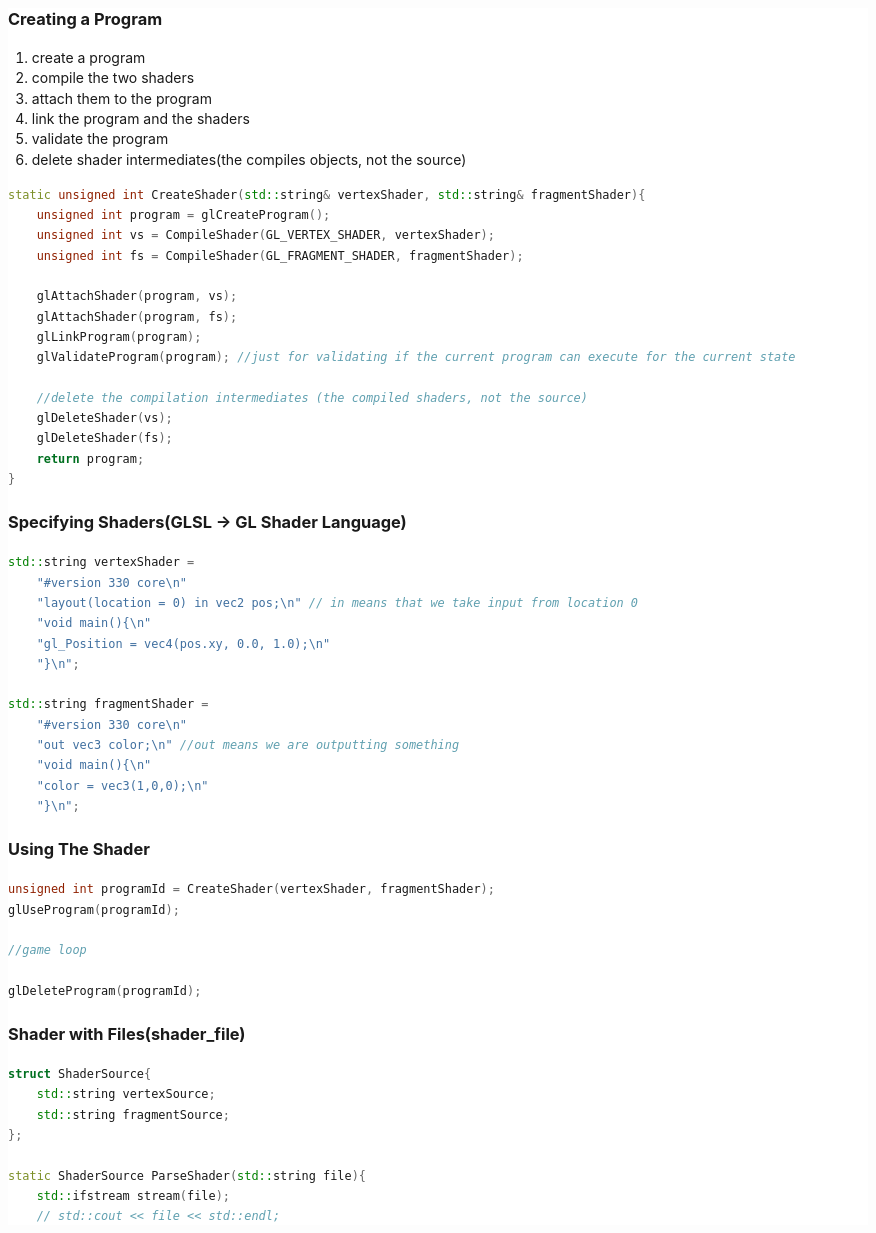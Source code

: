```c++
```
### Creating a Program
1. create a program
2. compile the two shaders
3. attach them to the program
4. link the program and the shaders
5. validate the program
6. delete shader intermediates(the compiles objects, not the source)
```c++
static unsigned int CreateShader(std::string& vertexShader, std::string& fragmentShader){
    unsigned int program = glCreateProgram();
    unsigned int vs = CompileShader(GL_VERTEX_SHADER, vertexShader);
    unsigned int fs = CompileShader(GL_FRAGMENT_SHADER, fragmentShader);

    glAttachShader(program, vs);
    glAttachShader(program, fs);
    glLinkProgram(program);
    glValidateProgram(program); //just for validating if the current program can execute for the current state

    //delete the compilation intermediates (the compiled shaders, not the source)
    glDeleteShader(vs);    
    glDeleteShader(fs); 
    return program;
}
```
### Specifying Shaders(GLSL -> GL Shader Language)
```c++
std::string vertexShader = 
    "#version 330 core\n"
    "layout(location = 0) in vec2 pos;\n" // in means that we take input from location 0
    "void main(){\n"
    "gl_Position = vec4(pos.xy, 0.0, 1.0);\n"
    "}\n";

std::string fragmentShader =
    "#version 330 core\n"
    "out vec3 color;\n" //out means we are outputting something
    "void main(){\n"
    "color = vec3(1,0,0);\n"
    "}\n";
```

### Using The Shader
```c++
unsigned int programId = CreateShader(vertexShader, fragmentShader);
glUseProgram(programId);

//game loop

glDeleteProgram(programId);
```
### Shader with Files(shader_file)
```c++
struct ShaderSource{
    std::string vertexSource;
    std::string fragmentSource;
};

static ShaderSource ParseShader(std::string file){
    std::ifstream stream(file);
    // std::cout << file << std::endl;
```